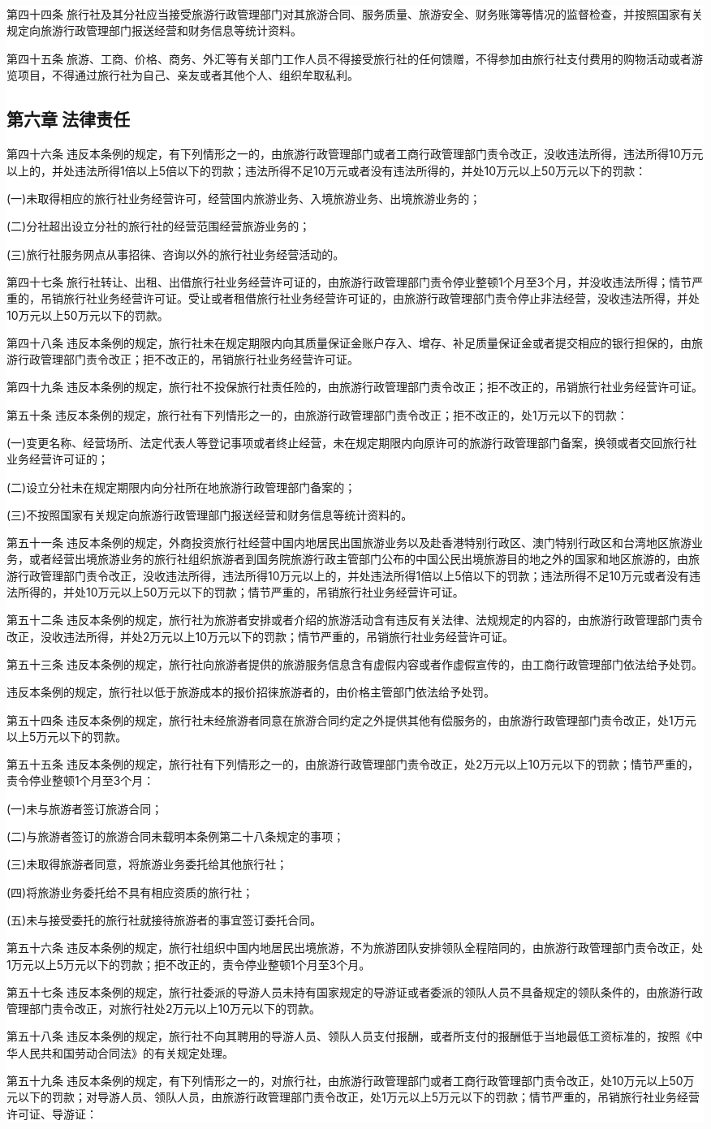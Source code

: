 第四十四条 旅行社及其分社应当接受旅游行政管理部门对其旅游合同、服务质量、旅游安全、财务账簿等情况的监督检查，并按照国家有关规定向旅游行政管理部门报送经营和财务信息等统计资料。

第四十五条 旅游、工商、价格、商务、外汇等有关部门工作人员不得接受旅行社的任何馈赠，不得参加由旅行社支付费用的购物活动或者游览项目，不得通过旅行社为自己、亲友或者其他个人、组织牟取私利。

## 第六章 法律责任

第四十六条 违反本条例的规定，有下列情形之一的，由旅游行政管理部门或者工商行政管理部门责令改正，没收违法所得，违法所得10万元以上的，并处违法所得1倍以上5倍以下的罚款；违法所得不足10万元或者没有违法所得的，并处10万元以上50万元以下的罚款：

(一)未取得相应的旅行社业务经营许可，经营国内旅游业务、入境旅游业务、出境旅游业务的；

(二)分社超出设立分社的旅行社的经营范围经营旅游业务的；

(三)旅行社服务网点从事招徕、咨询以外的旅行社业务经营活动的。

第四十七条 旅行社转让、出租、出借旅行社业务经营许可证的，由旅游行政管理部门责令停业整顿1个月至3个月，并没收违法所得；情节严重的，吊销旅行社业务经营许可证。受让或者租借旅行社业务经营许可证的，由旅游行政管理部门责令停止非法经营，没收违法所得，并处10万元以上50万元以下的罚款。

第四十八条 违反本条例的规定，旅行社未在规定期限内向其质量保证金账户存入、增存、补足质量保证金或者提交相应的银行担保的，由旅游行政管理部门责令改正；拒不改正的，吊销旅行社业务经营许可证。

第四十九条 违反本条例的规定，旅行社不投保旅行社责任险的，由旅游行政管理部门责令改正；拒不改正的，吊销旅行社业务经营许可证。

第五十条 违反本条例的规定，旅行社有下列情形之一的，由旅游行政管理部门责令改正；拒不改正的，处1万元以下的罚款：

(一)变更名称、经营场所、法定代表人等登记事项或者终止经营，未在规定期限内向原许可的旅游行政管理部门备案，换领或者交回旅行社业务经营许可证的；

(二)设立分社未在规定期限内向分社所在地旅游行政管理部门备案的；

(三)不按照国家有关规定向旅游行政管理部门报送经营和财务信息等统计资料的。

第五十一条 违反本条例的规定，外商投资旅行社经营中国内地居民出国旅游业务以及赴香港特别行政区、澳门特别行政区和台湾地区旅游业务，或者经营出境旅游业务的旅行社组织旅游者到国务院旅游行政主管部门公布的中国公民出境旅游目的地之外的国家和地区旅游的，由旅游行政管理部门责令改正，没收违法所得，违法所得10万元以上的，并处违法所得1倍以上5倍以下的罚款；违法所得不足10万元或者没有违法所得的，并处10万元以上50万元以下的罚款；情节严重的，吊销旅行社业务经营许可证。

第五十二条 违反本条例的规定，旅行社为旅游者安排或者介绍的旅游活动含有违反有关法律、法规规定的内容的，由旅游行政管理部门责令改正，没收违法所得，并处2万元以上10万元以下的罚款；情节严重的，吊销旅行社业务经营许可证。

第五十三条 违反本条例的规定，旅行社向旅游者提供的旅游服务信息含有虚假内容或者作虚假宣传的，由工商行政管理部门依法给予处罚。

违反本条例的规定，旅行社以低于旅游成本的报价招徕旅游者的，由价格主管部门依法给予处罚。

第五十四条 违反本条例的规定，旅行社未经旅游者同意在旅游合同约定之外提供其他有偿服务的，由旅游行政管理部门责令改正，处1万元以上5万元以下的罚款。

第五十五条 违反本条例的规定，旅行社有下列情形之一的，由旅游行政管理部门责令改正，处2万元以上10万元以下的罚款；情节严重的，责令停业整顿1个月至3个月：

(一)未与旅游者签订旅游合同；

(二)与旅游者签订的旅游合同未载明本条例第二十八条规定的事项；

(三)未取得旅游者同意，将旅游业务委托给其他旅行社；

(四)将旅游业务委托给不具有相应资质的旅行社；

(五)未与接受委托的旅行社就接待旅游者的事宜签订委托合同。

第五十六条 违反本条例的规定，旅行社组织中国内地居民出境旅游，不为旅游团队安排领队全程陪同的，由旅游行政管理部门责令改正，处1万元以上5万元以下的罚款；拒不改正的，责令停业整顿1个月至3个月。

第五十七条 违反本条例的规定，旅行社委派的导游人员未持有国家规定的导游证或者委派的领队人员不具备规定的领队条件的，由旅游行政管理部门责令改正，对旅行社处2万元以上10万元以下的罚款。

第五十八条 违反本条例的规定，旅行社不向其聘用的导游人员、领队人员支付报酬，或者所支付的报酬低于当地最低工资标准的，按照《中华人民共和国劳动合同法》的有关规定处理。

第五十九条 违反本条例的规定，有下列情形之一的，对旅行社，由旅游行政管理部门或者工商行政管理部门责令改正，处10万元以上50万元以下的罚款；对导游人员、领队人员，由旅游行政管理部门责令改正，处1万元以上5万元以下的罚款；情节严重的，吊销旅行社业务经营许可证、导游证：
